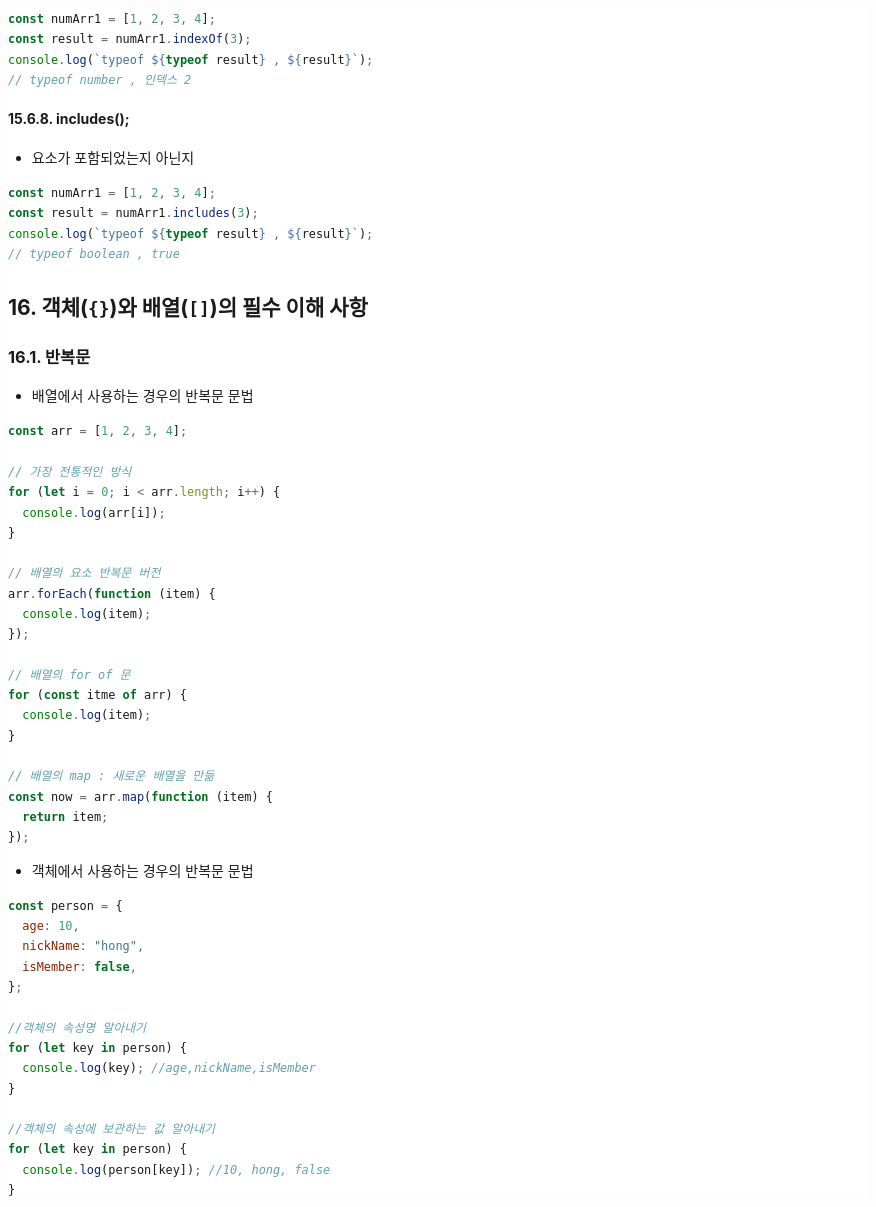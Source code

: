 ```js
const numArr1 = [1, 2, 3, 4];
const result = numArr1.indexOf(3);
console.log(`typeof ${typeof result} , ${result}`);
// typeof number , 인덱스 2
```

#### 15.6.8. includes();

- 요소가 포함되었는지 아닌지

```js
const numArr1 = [1, 2, 3, 4];
const result = numArr1.includes(3);
console.log(`typeof ${typeof result} , ${result}`);
// typeof boolean , true
```

## 16. 객체(`{}`)와 배열(`[]`)의 필수 이해 사항

### 16.1. 반복문

- 배열에서 사용하는 경우의 반복문 문법

```js
const arr = [1, 2, 3, 4];

// 가장 전통적인 방식
for (let i = 0; i < arr.length; i++) {
  console.log(arr[i]);
}

// 배열의 요소 반복문 버전
arr.forEach(function (item) {
  console.log(item);
});

// 배열의 for of 문
for (const itme of arr) {
  console.log(item);
}

// 배열의 map : 새로운 배열을 만듦
const now = arr.map(function (item) {
  return item;
});
```

- 객체에서 사용하는 경우의 반복문 문법

```js
const person = {
  age: 10,
  nickName: "hong",
  isMember: false,
};

//객체의 속성명 알아내기
for (let key in person) {
  console.log(key); //age,nickName,isMember
}

//객체의 속성에 보관하는 값 알아내기
for (let key in person) {
  console.log(person[key]); //10, hong, false
}
```